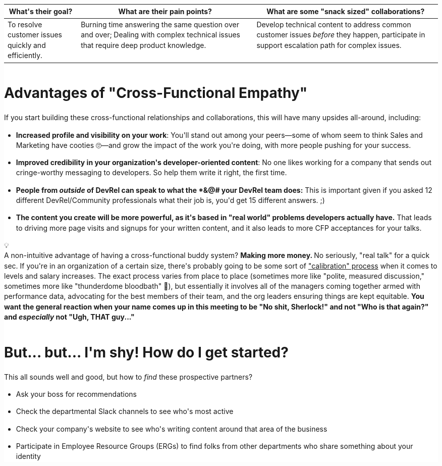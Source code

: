 | What's their goal? | What are their pain points? | What are some "snack sized" collaborations? |
| --- | --- | --- |
| To resolve customer issues quickly and efficiently. | Burning time answering the same question over and over; Dealing with complex technical issues that require deep product knowledge. | Develop technical content to address common customer issues *before* they happen, participate in support escalation path for complex issues. |

# Advantages of "Cross-Functional Empathy"

If you start building these cross-functional relationships and collaborations, this will have many upsides all-around, including:

* **Increased profile and visibility on your work**: You'll stand out among your peers—some of whom seem to think Sales and Marketing have cooties 🙄—and grow the impact of the work you're doing, with more people pushing for your success.
    
* **Improved credibility in your organization's developer-oriented content**: No one likes working for a company that sends out cringe-worthy messaging to developers. So help them write it right, the first time.
    
* **People from *outside* of DevRel can speak to what the \*&@# your DevRel team does:** This is important given if you asked 12 different DevRel/Community professionals what their job is, you'd get 15 different answers. ;)
    
* **The content you create will be more powerful, as it's based in "real world" problems developers actually have.** That leads to driving more page visits and signups for your written content, and it also leads to more CFP acceptances for your talks.
    

<div data-node-type="callout">
<div data-node-type="callout-emoji">💡</div>
<div data-node-type="callout-text">A non-intuitive advantage of having a cross-functional buddy system? <strong>Making more money. </strong>No seriously, "real talk" for a quick sec. If you're in an organization of a certain size, there's probably going to be some sort of <a target="_blank" rel="noopener noreferrer nofollow" href="https://www.cultureamp.com/blog/performance-review-calibrations" style="pointer-events: none">"calibration" process</a> when it comes to levels and salary increases. The exact process varies from place to place (sometimes more like "polite, measured discussion," sometimes more like "thunderdome bloodbath" 🤣), but essentially it involves all of the managers coming together armed with performance data, advocating for the best members of their team, and the org leaders ensuring things are kept equitable. <strong>You want the general reaction when your name comes up in this meeting to be "No shit, Sherlock!" and not "Who is that again?" and <em>especially</em> not "Ugh, THAT guy..."</strong></div>
</div>

# But... but... I'm shy! How do I get started?

This all sounds well and good, but how to *find* these prospective partners?

* Ask your boss for recommendations
    
* Check the departmental Slack channels to see who's most active
    
* Check your company's website to see who's writing content around that area of the business
    
* Participate in Employee Resource Groups (ERGs) to find folks from other departments who share something about your identity
    